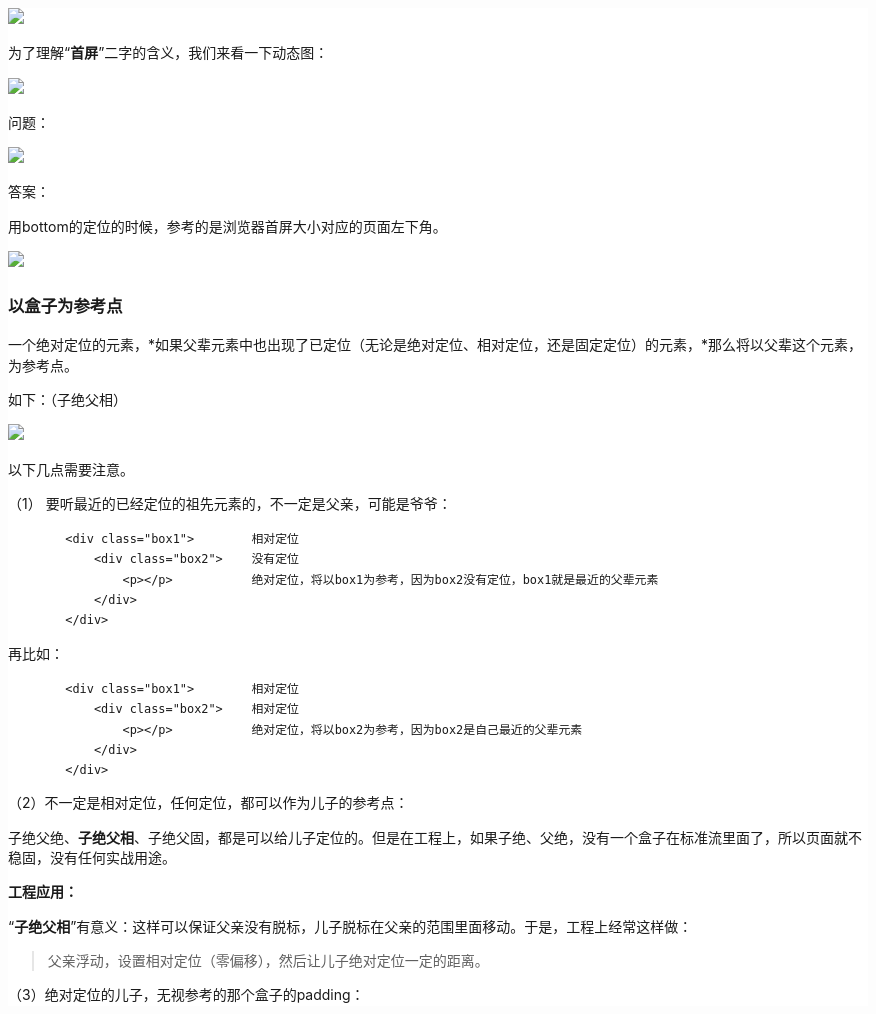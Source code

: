 ![](http://img.smyhvae.com/20180115_2121.png)

为了理解“**首屏**”二字的含义，我们来看一下动态图：

![](http://img.smyhvae.com/20180115_2200.gif)

问题：

![](http://img.smyhvae.com/20180115_2131.png)

答案：

用bottom的定位的时候，参考的是浏览器首屏大小对应的页面左下角。

![](http://img.smyhvae.com/20180115_2132.png)

### 以盒子为参考点

一个绝对定位的元素，*如果父辈元素中也出现了已定位（无论是绝对定位、相对定位，还是固定定位）的元素，*那么将以父辈这个元素，为参考点。

如下：（子绝父相）

![](http://img.smyhvae.com/20180115_2210.png)

以下几点需要注意。

（1） 要听最近的已经定位的祖先元素的，不一定是父亲，可能是爷爷：

```
		<div class="box1">        相对定位
			<div class="box2">    没有定位
				<p></p>           绝对定位，将以box1为参考，因为box2没有定位，box1就是最近的父辈元素
			</div>
		</div>

```

再比如：

```
		<div class="box1">        相对定位
			<div class="box2">    相对定位
				<p></p>           绝对定位，将以box2为参考，因为box2是自己最近的父辈元素
			</div>
		</div>
```

（2）不一定是相对定位，任何定位，都可以作为儿子的参考点：

子绝父绝、**子绝父相**、子绝父固，都是可以给儿子定位的。但是在工程上，如果子绝、父绝，没有一个盒子在标准流里面了，所以页面就不稳固，没有任何实战用途。

**工程应用：**

“**子绝父相**”有意义：这样可以保证父亲没有脱标，儿子脱标在父亲的范围里面移动。于是，工程上经常这样做：

> 父亲浮动，设置相对定位（零偏移），然后让儿子绝对定位一定的距离。

（3）绝对定位的儿子，无视参考的那个盒子的padding：
